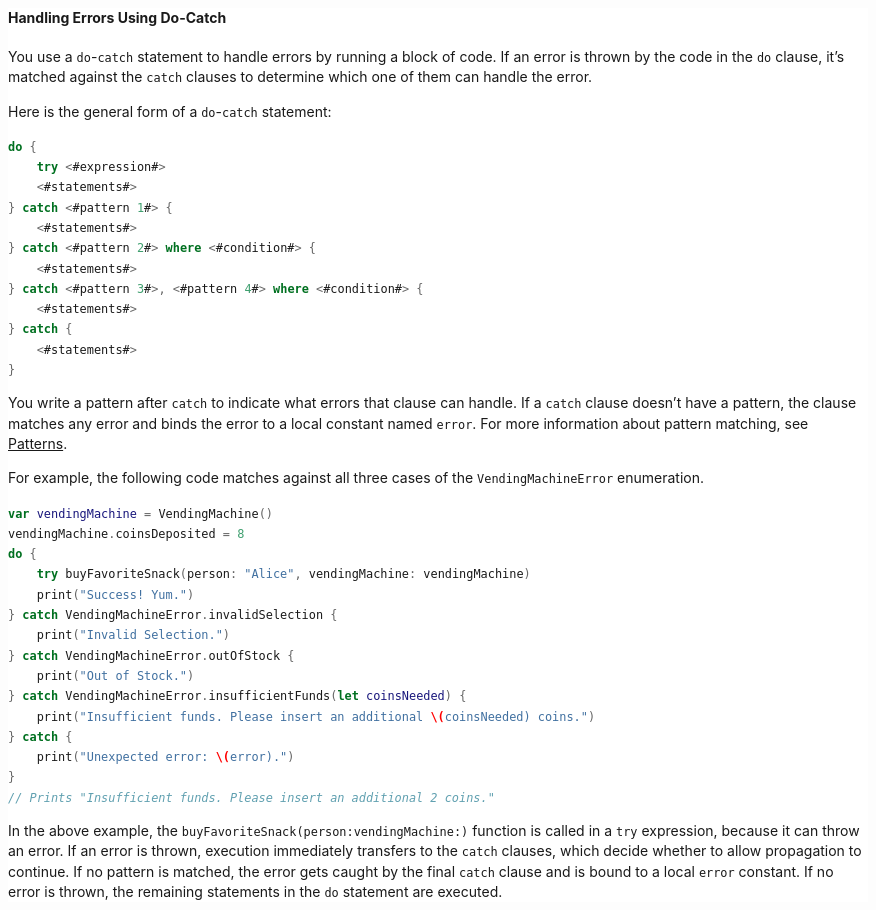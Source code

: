 #### Handling Errors Using Do-Catch

You use a `do`-`catch` statement to handle errors by running a block of code. If an error is thrown by the code in the `do` clause, it’s matched against the `catch` clauses to determine which one of them can handle the error.

Here is the general form of a `do`-`catch` statement:

```Swift
do {
    try <#expression#>
    <#statements#>
} catch <#pattern 1#> {
    <#statements#>
} catch <#pattern 2#> where <#condition#> {
    <#statements#>
} catch <#pattern 3#>, <#pattern 4#> where <#condition#> {
    <#statements#>
} catch {
    <#statements#>
}
```

You write a pattern after `catch` to indicate what errors that clause can handle. If a `catch` clause doesn’t have a pattern, the clause matches any error and binds the error to a local constant named `error`. For more information about pattern matching, see [Patterns](https://docs.swift.org/swift-book/documentation/the-swift-programming-language/patterns).

For example, the following code matches against all three cases of the `VendingMachineError` enumeration.

```Swift
var vendingMachine = VendingMachine()
vendingMachine.coinsDeposited = 8
do {
    try buyFavoriteSnack(person: "Alice", vendingMachine: vendingMachine)
    print("Success! Yum.")
} catch VendingMachineError.invalidSelection {
    print("Invalid Selection.")
} catch VendingMachineError.outOfStock {
    print("Out of Stock.")
} catch VendingMachineError.insufficientFunds(let coinsNeeded) {
    print("Insufficient funds. Please insert an additional \(coinsNeeded) coins.")
} catch {
    print("Unexpected error: \(error).")
}
// Prints "Insufficient funds. Please insert an additional 2 coins."
```

In the above example, the `buyFavoriteSnack(person:vendingMachine:)` function is called in a `try` expression, because it can throw an error. If an error is thrown, execution immediately transfers to the `catch` clauses, which decide whether to allow propagation to continue. If no pattern is matched, the error gets caught by the final `catch` clause and is bound to a local `error` constant. If no error is thrown, the remaining statements in the `do` statement are executed.
